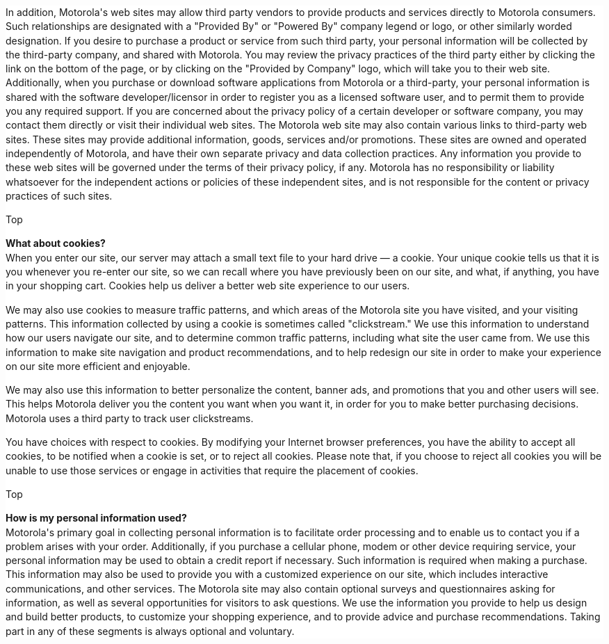 In addition, Motorola's web sites may allow third party vendors to provide products and services directly to Motorola consumers. Such relationships are designated with a "Provided By" or "Powered By" company legend or logo, or other similarly worded designation. If you desire to purchase a product or service from such third party, your personal information will be collected by the third-party company, and shared with Motorola. You may review the privacy practices of the third party either by clicking the link on the bottom of the page, or by clicking on the "Provided by Company" logo, which will take you to their web site. Additionally, when you purchase or download software applications from Motorola or a third-party, your personal information is shared with the software developer/licensor in order to register you as a licensed software user, and to permit them to provide you any required support. If you are concerned about the privacy policy of a certain developer or software company, you may contact them directly or visit their individual web sites. The Motorola web site may also contain various links to third-party web sites. These sites may provide additional information, goods, services and/or promotions. These sites are owned and operated independently of Motorola, and have their own separate privacy and data collection practices. Any information you provide to these web sites will be governed under the terms of their privacy policy, if any. Motorola has no responsibility or liability whatsoever for the independent actions or policies of these independent sites, and is not responsible for the content or privacy practices of such sites.

Top

**What about cookies?**  
When you enter our site, our server may attach a small text file to your hard drive — a cookie. Your unique cookie tells us that it is you whenever you re-enter our site, so we can recall where you have previously been on our site, and what, if anything, you have in your shopping cart. Cookies help us deliver a better web site experience to our users.

We may also use cookies to measure traffic patterns, and which areas of the Motorola site you have visited, and your visiting patterns. This information collected by using a cookie is sometimes called "clickstream." We use this information to understand how our users navigate our site, and to determine common traffic patterns, including what site the user came from. We use this information to make site navigation and product recommendations, and to help redesign our site in order to make your experience on our site more efficient and enjoyable.  
  
We may also use this information to better personalize the content, banner ads, and promotions that you and other users will see. This helps Motorola deliver you the content you want when you want it, in order for you to make better purchasing decisions. Motorola uses a third party to track user clickstreams.  
  
You have choices with respect to cookies. By modifying your Internet browser preferences, you have the ability to accept all cookies, to be notified when a cookie is set, or to reject all cookies. Please note that, if you choose to reject all cookies you will be unable to use those services or engage in activities that require the placement of cookies.

Top

**How is my personal information used?**  
Motorola's primary goal in collecting personal information is to facilitate order processing and to enable us to contact you if a problem arises with your order. Additionally, if you purchase a cellular phone, modem or other device requiring service, your personal information may be used to obtain a credit report if necessary. Such information is required when making a purchase. This information may also be used to provide you with a customized experience on our site, which includes interactive communications, and other services. The Motorola site may also contain optional surveys and questionnaires asking for information, as well as several opportunities for visitors to ask questions. We use the information you provide to help us design and build better products, to customize your shopping experience, and to provide advice and purchase recommendations. Taking part in any of these segments is always optional and voluntary.  
  
